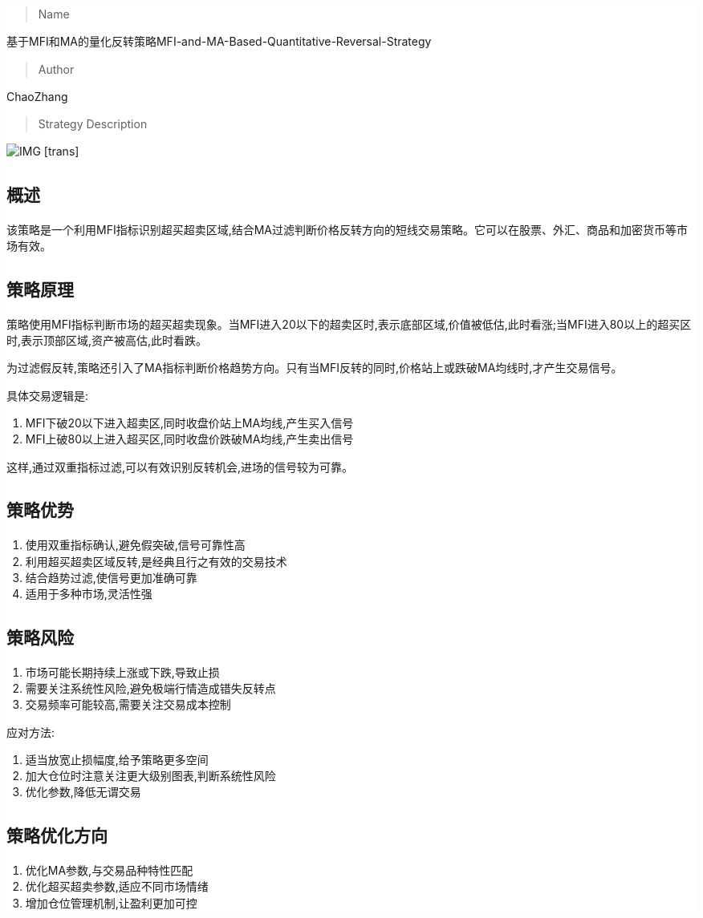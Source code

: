 
> Name

基于MFI和MA的量化反转策略MFI-and-MA-Based-Quantitative-Reversal-Strategy

> Author

ChaoZhang

> Strategy Description

![IMG](https://www.fmz.com/upload/asset/dd711e8dcded446544.png)
[trans]

## 概述

该策略是一个利用MFI指标识别超买超卖区域,结合MA过滤判断价格反转方向的短线交易策略。它可以在股票、外汇、商品和加密货币等市场有效。

## 策略原理

策略使用MFI指标判断市场的超买超卖现象。当MFI进入20以下的超卖区时,表示底部区域,价值被低估,此时看涨;当MFI进入80以上的超买区时,表示顶部区域,资产被高估,此时看跌。

为过滤假反转,策略还引入了MA指标判断价格趋势方向。只有当MFI反转的同时,价格站上或跌破MA均线时,才产生交易信号。

具体交易逻辑是:

1. MFI下破20以下进入超卖区,同时收盘价站上MA均线,产生买入信号
2. MFI上破80以上进入超买区,同时收盘价跌破MA均线,产生卖出信号

这样,通过双重指标过滤,可以有效识别反转机会,进场的信号较为可靠。

## 策略优势

1. 使用双重指标确认,避免假突破,信号可靠性高
2. 利用超买超卖区域反转,是经典且行之有效的交易技术
3. 结合趋势过滤,使信号更加准确可靠
4. 适用于多种市场,灵活性强

## 策略风险

1. 市场可能长期持续上涨或下跌,导致止损
2. 需要关注系统性风险,避免极端行情造成错失反转点
3. 交易频率可能较高,需要关注交易成本控制

应对方法:

1. 适当放宽止损幅度,给予策略更多空间
2. 加大仓位时注意关注更大级别图表,判断系统性风险
3. 优化参数,降低无谓交易

## 策略优化方向  

1. 优化MA参数,与交易品种特性匹配
2. 优化超买超卖参数,适应不同市场情绪
3. 增加仓位管理机制,让盈利更加可控
